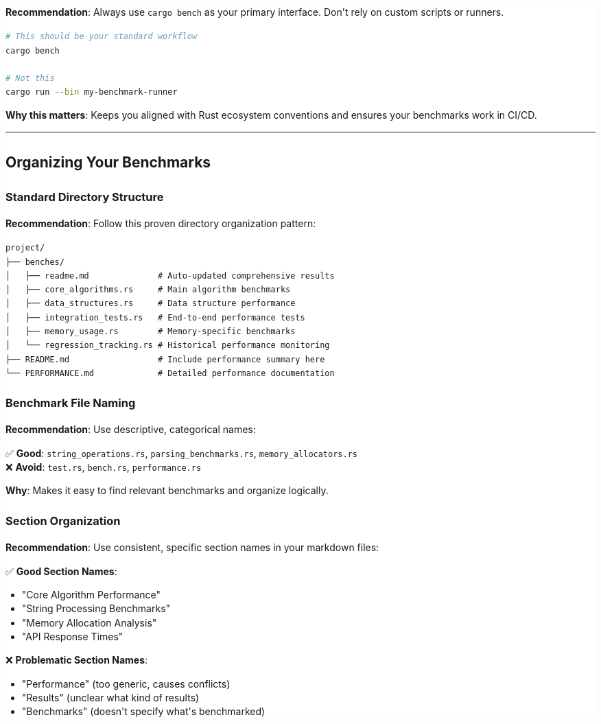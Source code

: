 **Recommendation**: Always use `cargo bench` as your primary interface. Don't rely on custom scripts or runners.

```bash
# This should be your standard workflow
cargo bench

# Not this
cargo run --bin my-benchmark-runner
```

**Why this matters**: Keeps you aligned with Rust ecosystem conventions and ensures your benchmarks work in CI/CD.

---

## Organizing Your Benchmarks

### Standard Directory Structure

**Recommendation**: Follow this proven directory organization pattern:

```
project/
├── benches/
│   ├── readme.md              # Auto-updated comprehensive results
│   ├── core_algorithms.rs     # Main algorithm benchmarks  
│   ├── data_structures.rs     # Data structure performance
│   ├── integration_tests.rs   # End-to-end performance tests
│   ├── memory_usage.rs        # Memory-specific benchmarks
│   └── regression_tracking.rs # Historical performance monitoring
├── README.md                  # Include performance summary here
└── PERFORMANCE.md             # Detailed performance documentation
```

### Benchmark File Naming

**Recommendation**: Use descriptive, categorical names:

✅ **Good**: `string_operations.rs`, `parsing_benchmarks.rs`, `memory_allocators.rs`  
❌ **Avoid**: `test.rs`, `bench.rs`, `performance.rs`

**Why**: Makes it easy to find relevant benchmarks and organize logically.

### Section Organization

**Recommendation**: Use consistent, specific section names in your markdown files:

✅ **Good Section Names**:
- "Core Algorithm Performance"
- "String Processing Benchmarks" 
- "Memory Allocation Analysis"
- "API Response Times"

❌ **Problematic Section Names**:
- "Performance" (too generic, causes conflicts)
- "Results" (unclear what kind of results)
- "Benchmarks" (doesn't specify what's benchmarked)
